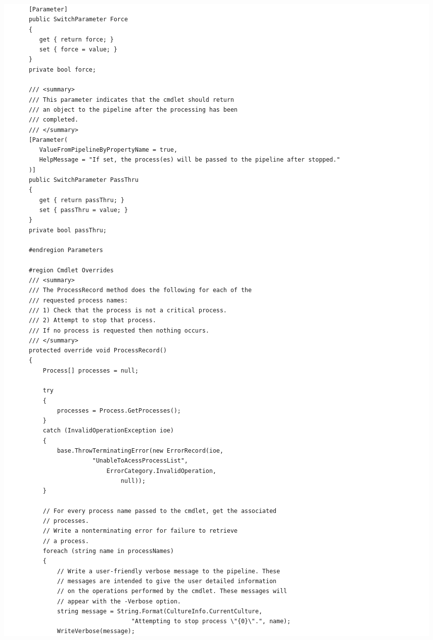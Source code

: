```
       [Parameter]
       public SwitchParameter Force
       {
          get { return force; }
          set { force = value; }
       }
       private bool force;

       /// <summary>
       /// This parameter indicates that the cmdlet should return
       /// an object to the pipeline after the processing has been
       /// completed.
       /// </summary>
       [Parameter(
          ValueFromPipelineByPropertyName = true,
          HelpMessage = "If set, the process(es) will be passed to the pipeline after stopped."
       )]
       public SwitchParameter PassThru
       {
          get { return passThru; }
          set { passThru = value; }
       }
       private bool passThru;

       #endregion Parameters

       #region Cmdlet Overrides
       /// <summary>
       /// The ProcessRecord method does the following for each of the
       /// requested process names:
       /// 1) Check that the process is not a critical process.
       /// 2) Attempt to stop that process.
       /// If no process is requested then nothing occurs.
       /// </summary>
       protected override void ProcessRecord()
       {
           Process[] processes = null;

           try
           {
               processes = Process.GetProcesses();
           }
           catch (InvalidOperationException ioe)
           {
               base.ThrowTerminatingError(new ErrorRecord(ioe,
                         "UnableToAcessProcessList",
                             ErrorCategory.InvalidOperation,
                                 null));
           }

           // For every process name passed to the cmdlet, get the associated
           // processes.
           // Write a nonterminating error for failure to retrieve
           // a process.
           foreach (string name in processNames)
           {
               // Write a user-friendly verbose message to the pipeline. These
               // messages are intended to give the user detailed information
               // on the operations performed by the cmdlet. These messages will
               // appear with the -Verbose option.
               string message = String.Format(CultureInfo.CurrentCulture,
                                    "Attempting to stop process \"{0}\".", name);
               WriteVerbose(message);
```